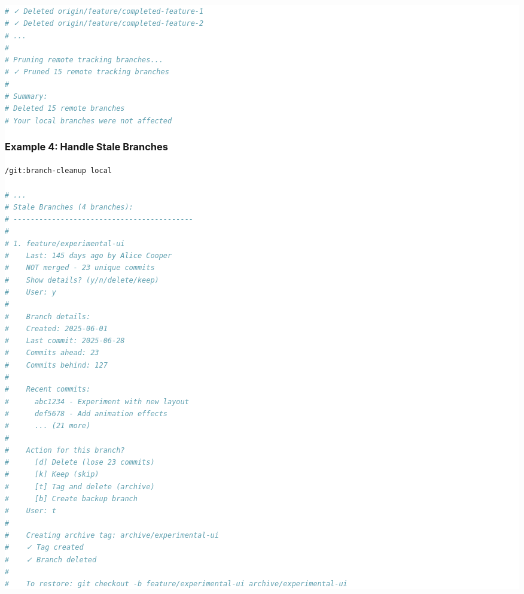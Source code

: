 ```bash
# ✓ Deleted origin/feature/completed-feature-1
# ✓ Deleted origin/feature/completed-feature-2
# ...
#
# Pruning remote tracking branches...
# ✓ Pruned 15 remote tracking branches
#
# Summary:
# Deleted 15 remote branches
# Your local branches were not affected
```

### Example 4: Handle Stale Branches

```bash
/git:branch-cleanup local

# ...
# Stale Branches (4 branches):
# ------------------------------------------
#
# 1. feature/experimental-ui
#    Last: 145 days ago by Alice Cooper
#    NOT merged - 23 unique commits
#    Show details? (y/n/delete/keep)
#    User: y
#
#    Branch details:
#    Created: 2025-06-01
#    Last commit: 2025-06-28
#    Commits ahead: 23
#    Commits behind: 127
#
#    Recent commits:
#      abc1234 - Experiment with new layout
#      def5678 - Add animation effects
#      ... (21 more)
#
#    Action for this branch?
#      [d] Delete (lose 23 commits)
#      [k] Keep (skip)
#      [t] Tag and delete (archive)
#      [b] Create backup branch
#    User: t
#
#    Creating archive tag: archive/experimental-ui
#    ✓ Tag created
#    ✓ Branch deleted
#
#    To restore: git checkout -b feature/experimental-ui archive/experimental-ui
```
